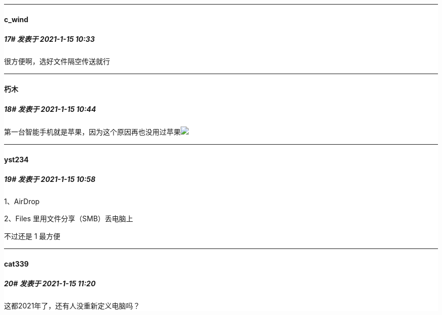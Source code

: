 




*****

####  c_wind  
##### 17#       发表于 2021-1-15 10:33




很方便啊，选好文件隔空传送就行







*****

####  朽木  
##### 18#       发表于 2021-1-15 10:44




第一台智能手机就是苹果，因为这个原因再也没用过苹果<img src="https://static.saraba1st.com/image/smiley/face2017/049.png" referrerpolicy="no-referrer">







*****

####  yst234  
##### 19#       发表于 2021-1-15 10:58




1、AirDrop 

2、Files 里用文件分享（SMB）丢电脑上


不过还是 1 最方便







*****

####  cat339  
##### 20#       发表于 2021-1-15 11:20




这都2021年了，还有人没重新定义电脑吗？


